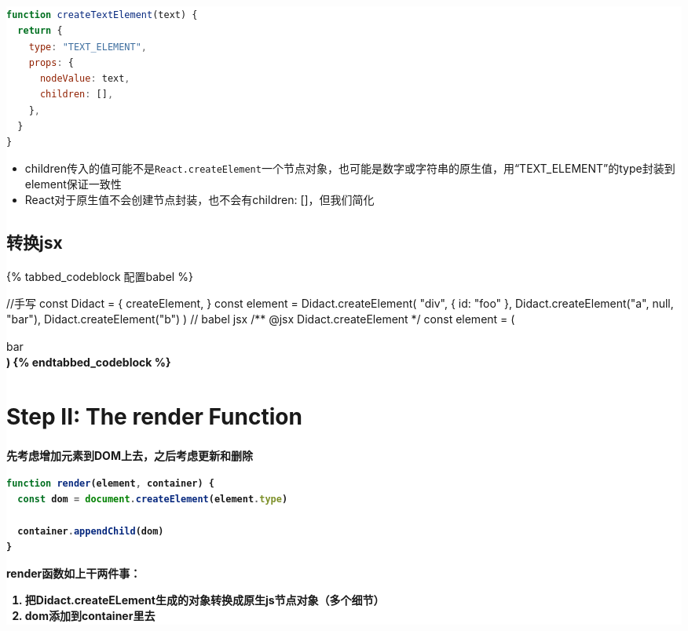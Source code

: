 ```js
function createTextElement(text) {
  return {
    type: "TEXT_ELEMENT",
    props: {
      nodeValue: text,
      children: [],
    },
  }
}
```
- children传入的值可能不是`React.createElement`一个节点对象，也可能是数字或字符串的原生值，用“TEXT_ELEMENT”的type封装到element保证一致性
- React对于原生值不会创建节点封装，也不会有children: []，但我们简化


## 转换jsx

{% tabbed_codeblock 配置babel  %}
   
 //手写
const Didact = {
  createElement,
}
const element = Didact.createElement(
  "div",
  { id: "foo" },
  Didact.createElement("a", null, "bar"),
  Didact.createElement("b")
)
      <!-- endtab -->
      <!-- tab js -->
// babel jsx
/** @jsx Didact.createElement */
const element = (
  <div id="foo">
    <a>bar</a>
    <b />
  </div>
)
      <!-- endtab -->
  {% endtabbed_codeblock %}

# Step II: The render Function
先考虑增加元素到DOM上去，之后考虑更新和删除
```js
function render(element, container) {
  const dom = document.createElement(element.type)

  container.appendChild(dom)
}
```
render函数如上干两件事：
1. 把Didact.createELement生成的对象转换成原生js节点对象（多个细节）
2. dom添加到container里去

